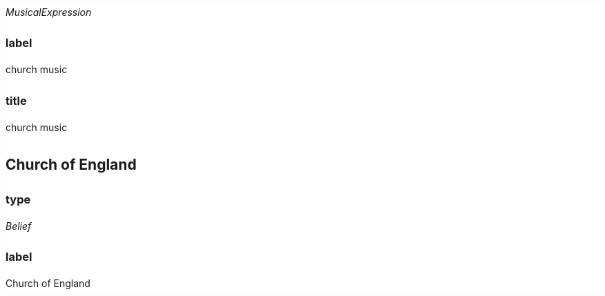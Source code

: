 
*MusicalExpression*

### label


church music

### title


church music

## Church of England

### type


*Belief*

### label


Church of England